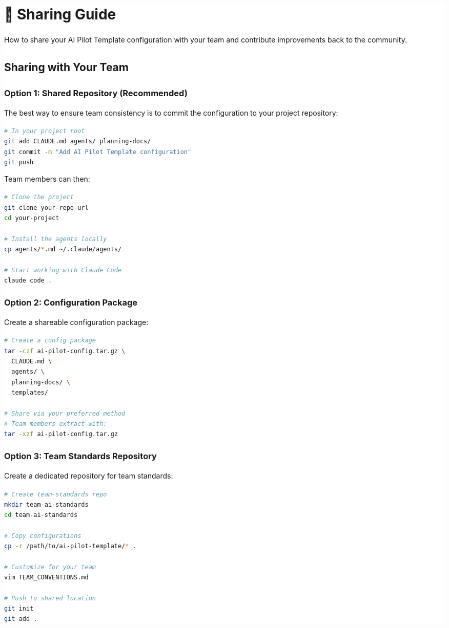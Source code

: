 # 🤝 Sharing Guide

How to share your AI Pilot Template configuration with your team and contribute improvements back to the community.

## Sharing with Your Team

### Option 1: Shared Repository (Recommended)

The best way to ensure team consistency is to commit the configuration to your project repository:

```bash
# In your project root
git add CLAUDE.md agents/ planning-docs/
git commit -m "Add AI Pilot Template configuration"
git push
```

Team members can then:
```bash
# Clone the project
git clone your-repo-url
cd your-project

# Install the agents locally
cp agents/*.md ~/.claude/agents/

# Start working with Claude Code
claude code .
```

### Option 2: Configuration Package

Create a shareable configuration package:

```bash
# Create a config package
tar -czf ai-pilot-config.tar.gz \
  CLAUDE.md \
  agents/ \
  planning-docs/ \
  templates/

# Share via your preferred method
# Team members extract with:
tar -xzf ai-pilot-config.tar.gz
```

### Option 3: Team Standards Repository

Create a dedicated repository for team standards:

```bash
# Create team-standards repo
mkdir team-ai-standards
cd team-ai-standards

# Copy configurations
cp -r /path/to/ai-pilot-template/* .

# Customize for your team
vim TEAM_CONVENTIONS.md

# Push to shared location
git init
git add .
```